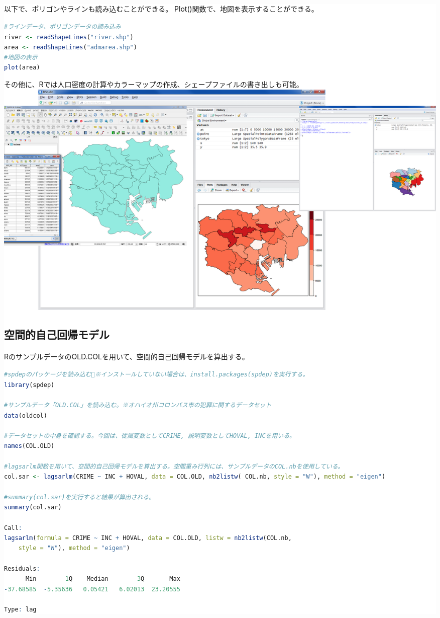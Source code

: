 以下で、ポリゴンやラインも読み込むことができる。
Plot()関数で、地図を表示することができる。

```R
#ラインデータ、ポリゴンデータの読み込み
river <- readShapeLines("river.shp")
area <- readShapeLines("admarea.shp")
#地図の表示
plot(area)
```
その他に、Rでは人口密度の計算やカラーマップの作成、シェープファイルの書き出しも可能。
![R](pic/19pic_14.png)

## 空間的自己回帰モデル
RのサンプルデータのOLD.COLを用いて、空間的自己回帰モデルを算出する。

```R
#spdepのパッケージを読み込む※インストールしていない場合は、install.packages(spdep)を実行する。
library(spdep)

#サンプルデータ「OLD.COL」を読み込む。※オハイオ州コロンバス市の犯罪に関するデータセット
data(oldcol)

#データセットの中身を確認する。今回は、従属変数としてCRIME, 説明変数としてHOVAL, INCを用いる。
names(COL.OLD)

#lagsarlm関数を用いて、空間的自己回帰モデルを算出する。空間重み行列には、サンプルデータのCOL.nbを使用している。
col.sar <- lagsarlm(CRIME ~ INC + HOVAL, data = COL.OLD, nb2listw( COL.nb, style = "W"), method = "eigen")

#summary(col.sar)を実行すると結果が算出される。
summary(col.sar)

Call:
lagsarlm(formula = CRIME ~ INC + HOVAL, data = COL.OLD, listw = nb2listw(COL.nb,
    style = "W"), method = "eigen")

Residuals:
      Min        1Q    Median        3Q       Max
-37.68585  -5.35636   0.05421   6.02013  23.20555

Type: lag
```